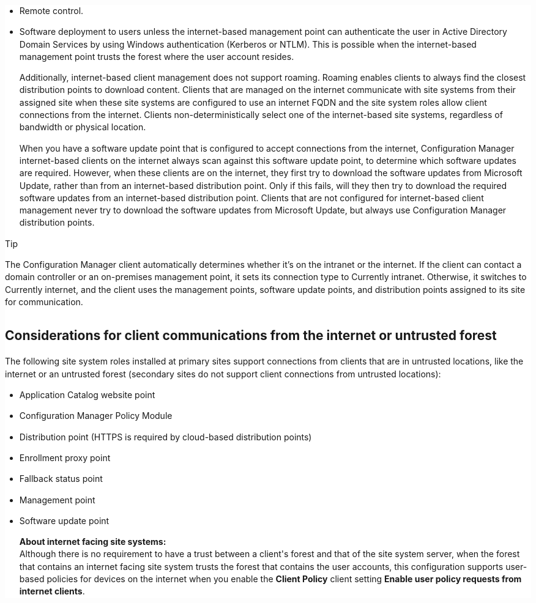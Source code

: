 - Remote control.  

- Software deployment to users unless the internet-based management point can authenticate the user in Active Directory Domain Services by using Windows authentication (Kerberos or NTLM). This is possible when the internet-based management point trusts the forest where the user account resides.  

  Additionally, internet-based client management does not support roaming. Roaming enables clients to always find the closest distribution points to download content. Clients that are managed on the internet communicate with site systems from their assigned site when these site systems are configured to use an internet FQDN and the site system roles allow client connections from the internet. Clients non-deterministically select one of the internet-based site systems, regardless of bandwidth or physical location.  

  When you have a software update point that is configured to accept connections from the internet, Configuration Manager internet-based clients on the internet always scan against this software update point, to determine which software updates are required. However, when these clients are on the internet, they first try to download the software updates from Microsoft Update, rather than from an internet-based distribution point. Only if this fails, will they then try to download the required software updates from an internet-based distribution point. Clients that are not configured for internet-based client management never try to download the software updates from Microsoft Update, but always use Configuration Manager distribution points.  
 
> [!Tip]  
> The Configuration Manager client automatically determines whether it’s on the intranet or the internet. If the client can contact a domain controller or an on-premises management point, it sets its connection type to Currently intranet. Otherwise, it switches to Currently internet, and the client uses the management points, software update points, and distribution points assigned to its site for  communication.

##  Considerations for client communications from the internet or untrusted forest  
 The following site system roles installed at primary sites support connections from clients that are in untrusted locations, like the internet or an untrusted forest (secondary sites do not support client connections from untrusted locations):  

- Application Catalog website point  

- Configuration Manager Policy Module  

- Distribution point (HTTPS is required by cloud-based distribution points)  

- Enrollment proxy point  

- Fallback status point  

- Management point  

- Software update point  

  **About internet facing site systems:**   
  Although there is no requirement to have a trust between a client's forest and that of the site system server, when the forest that contains an internet facing site system trusts the forest that contains the user accounts, this configuration supports user-based policies for devices on the internet when you enable the **Client Policy** client setting **Enable user policy requests from internet clients**.  
